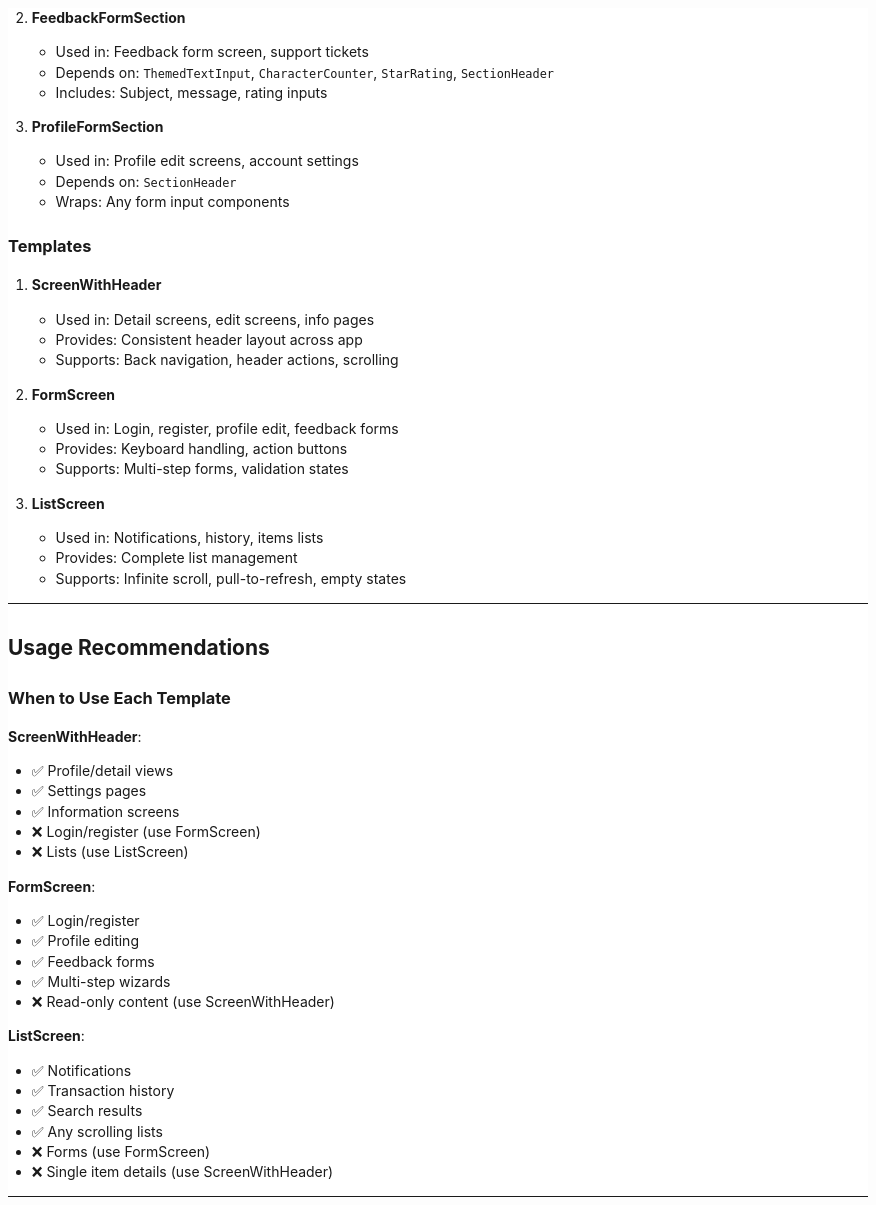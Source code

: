 2. **FeedbackFormSection**
   - Used in: Feedback form screen, support tickets
   - Depends on: `ThemedTextInput`, `CharacterCounter`, `StarRating`,
     `SectionHeader`
   - Includes: Subject, message, rating inputs

3. **ProfileFormSection**
   - Used in: Profile edit screens, account settings
   - Depends on: `SectionHeader`
   - Wraps: Any form input components

### Templates

1. **ScreenWithHeader**
   - Used in: Detail screens, edit screens, info pages
   - Provides: Consistent header layout across app
   - Supports: Back navigation, header actions, scrolling

2. **FormScreen**
   - Used in: Login, register, profile edit, feedback forms
   - Provides: Keyboard handling, action buttons
   - Supports: Multi-step forms, validation states

3. **ListScreen**
   - Used in: Notifications, history, items lists
   - Provides: Complete list management
   - Supports: Infinite scroll, pull-to-refresh, empty states

---

## Usage Recommendations

### When to Use Each Template

**ScreenWithHeader**:

- ✅ Profile/detail views
- ✅ Settings pages
- ✅ Information screens
- ❌ Login/register (use FormScreen)
- ❌ Lists (use ListScreen)

**FormScreen**:

- ✅ Login/register
- ✅ Profile editing
- ✅ Feedback forms
- ✅ Multi-step wizards
- ❌ Read-only content (use ScreenWithHeader)

**ListScreen**:

- ✅ Notifications
- ✅ Transaction history
- ✅ Search results
- ✅ Any scrolling lists
- ❌ Forms (use FormScreen)
- ❌ Single item details (use ScreenWithHeader)

---